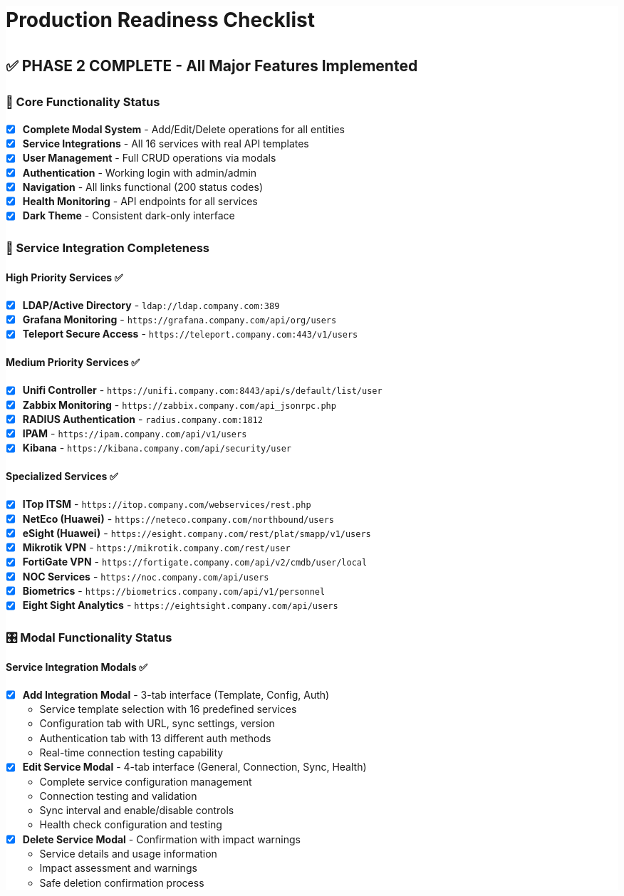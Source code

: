 # Production Readiness Checklist

## ✅ PHASE 2 COMPLETE - All Major Features Implemented

### 🎯 Core Functionality Status
- [x] **Complete Modal System** - Add/Edit/Delete operations for all entities
- [x] **Service Integrations** - All 16 services with real API templates
- [x] **User Management** - Full CRUD operations via modals
- [x] **Authentication** - Working login with admin/admin
- [x] **Navigation** - All links functional (200 status codes)
- [x] **Health Monitoring** - API endpoints for all services
- [x] **Dark Theme** - Consistent dark-only interface

### 🔧 Service Integration Completeness

#### High Priority Services ✅
- [x] **LDAP/Active Directory** - `ldap://ldap.company.com:389`
- [x] **Grafana Monitoring** - `https://grafana.company.com/api/org/users`
- [x] **Teleport Secure Access** - `https://teleport.company.com:443/v1/users`

#### Medium Priority Services ✅
- [x] **Unifi Controller** - `https://unifi.company.com:8443/api/s/default/list/user`
- [x] **Zabbix Monitoring** - `https://zabbix.company.com/api_jsonrpc.php`
- [x] **RADIUS Authentication** - `radius.company.com:1812`
- [x] **IPAM** - `https://ipam.company.com/api/v1/users`
- [x] **Kibana** - `https://kibana.company.com/api/security/user`

#### Specialized Services ✅
- [x] **ITop ITSM** - `https://itop.company.com/webservices/rest.php`
- [x] **NetEco (Huawei)** - `https://neteco.company.com/northbound/users`
- [x] **eSight (Huawei)** - `https://esight.company.com/rest/plat/smapp/v1/users`
- [x] **Mikrotik VPN** - `https://mikrotik.company.com/rest/user`
- [x] **FortiGate VPN** - `https://fortigate.company.com/api/v2/cmdb/user/local`
- [x] **NOC Services** - `https://noc.company.com/api/users`
- [x] **Biometrics** - `https://biometrics.company.com/api/v1/personnel`
- [x] **Eight Sight Analytics** - `https://eightsight.company.com/api/users`

### 🎛️ Modal Functionality Status

#### Service Integration Modals ✅
- [x] **Add Integration Modal** - 3-tab interface (Template, Config, Auth)
  - Service template selection with 16 predefined services
  - Configuration tab with URL, sync settings, version
  - Authentication tab with 13 different auth methods
  - Real-time connection testing capability
- [x] **Edit Service Modal** - 4-tab interface (General, Connection, Sync, Health)
  - Complete service configuration management
  - Connection testing and validation
  - Sync interval and enable/disable controls
  - Health check configuration and testing
- [x] **Delete Service Modal** - Confirmation with impact warnings
  - Service details and usage information
  - Impact assessment and warnings
  - Safe deletion confirmation process

